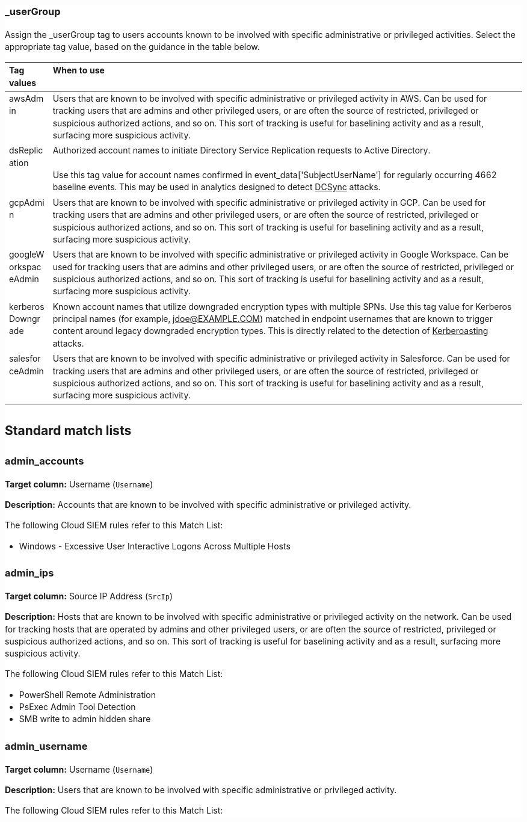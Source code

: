 ### _userGroup
Assign the _userGroup tag to users accounts  known to be involved with specific administrative or privileged activities. Select the appropriate tag value, based on the guidance in the table below.

|Tag values |When to use |
| :-- | :-- |
| awsAdmin |Users that are known to be involved with specific administrative or privileged activity in AWS. Can be used for tracking users that are admins and other privileged users, or are often the source of restricted, privileged or suspicious authorized actions, and so on. This sort of tracking is useful for baselining activity and as a result, surfacing more suspicious activity. |
|dsReplication |Authorized account names to initiate Directory Service Replication requests to Active Directory. <br/><br/>Use this tag value for account names confirmed in event_data['SubjectUserName'] for regularly occurring 4662 baseline events. This may be used in analytics designed to detect [DCSync](https://attack.mitre.org/techniques/T1003/006/) attacks.|
|gcpAdmin |Users that are known to be involved with specific administrative or privileged activity in GCP. Can be used for tracking users that are admins and other privileged users, or are often the source of restricted, privileged or suspicious authorized actions, and so on. This sort of tracking is useful for baselining activity and as a result, surfacing more suspicious activity. |
|googleWorkspaceAdmin |Users that are known to be involved with specific administrative or privileged activity in Google Workspace. Can be used for tracking users that are admins and other privileged users, or are often the source of restricted, privileged or suspicious authorized actions, and so on. This sort of tracking is useful for baselining activity and as a result, surfacing more suspicious activity. |
|kerberosDowngrade |Known account names that utilize downgraded encryption types with multiple SPNs. Use this tag value for Kerberos principal names (for example, jdoe@EXAMPLE.COM) matched in endpoint usernames that are known to trigger content around legacy downgraded encryption types. This is directly related to the detection of [Kerberoasting](https://attack.mitre.org/techniques/T1208/) attacks.|
|salesforceAdmin |Users that are known to be involved with specific administrative or privileged activity in Salesforce. Can be used for tracking users that are admins and other privileged users, or are often the source of restricted, privileged or suspicious authorized actions, and so on. This sort of tracking is useful for baselining activity and as a result, surfacing more suspicious activity.|


## Standard match lists

### admin_accounts

**Target column:** Username (`Username`)

**Description:** Accounts that are known to be involved with specific administrative or privileged activity.

The following Cloud SIEM rules refer to this Match List:

* Windows - Excessive User Interactive Logons Across Multiple Hosts

### admin_ips

**Target column:** Source IP Address (`SrcIp`)

**Description:** Hosts that are known to be involved with specific administrative or privileged activity on the network. Can be used for tracking hosts that are operated by admins and other privileged users, or are often the source of restricted, privileged or suspicious authorized actions, and so on. This sort of tracking is useful for baselining activity and as a result, surfacing more suspicious activity.

The following Cloud SIEM rules refer to this Match List:

* PowerShell Remote Administration
* PsExec Admin Tool Detection
* SMB write to admin hidden share

### admin_username

**Target column:** Username (`Username`)

**Description:** Users that are known to be involved with specific administrative or privileged activity.

The following Cloud SIEM rules refer to this Match List:
